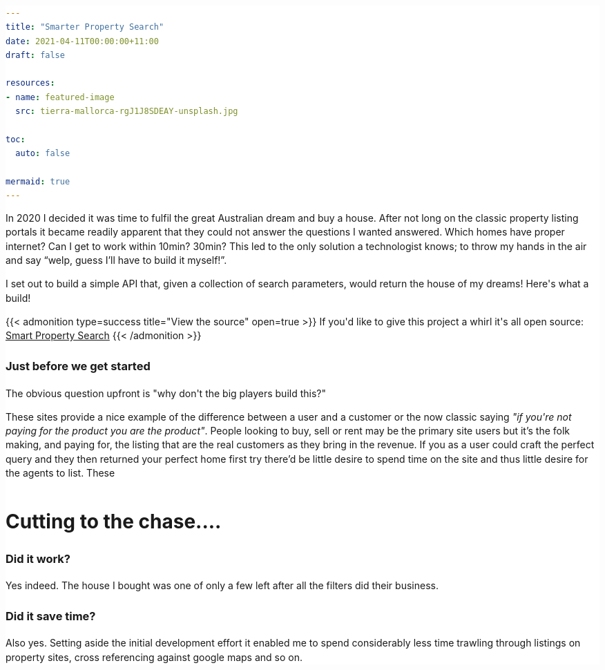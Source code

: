 ```yaml
---
title: "Smarter Property Search"
date: 2021-04-11T00:00:00+11:00
draft: false

resources:
- name: featured-image
  src: tierra-mallorca-rgJ1J8SDEAY-unsplash.jpg

toc:
  auto: false

mermaid: true
---
```


In 2020 I decided it was time to fulfil the great Australian dream and buy a house. After not long on the classic property listing portals it became readily apparent that they could not answer the questions I wanted answered. Which homes have proper internet? Can I get to work within 10min? 30min? This led to the only solution a technologist knows; to throw my hands in the air and say “welp, guess I’ll have to build it myself!”. 

I set out to build a simple API that, given a collection of search parameters, would return the house of my dreams! Here's what a build!


{{< admonition type=success title="View the source" open=true >}}
If you'd like to give this project a whirl it's all open source: [Smart Property Search](https://github.com/diabolical-ninja/smart-property-search)
{{< /admonition >}}

### Just before we get started

The obvious question upfront is "why don't the big players build this?"

These sites provide a nice example of the difference between a user and a customer or the now classic saying *"if you're not paying for the product you are the product"*. People looking to buy, sell or rent may be the primary site users but it’s the folk making, and paying for, the listing that are the real customers as they bring in the revenue. If you as a user could craft the perfect query and they then returned your perfect home first try there’d be little desire to spend time on the site and thus little desire for the agents to list. These 


# Cutting to the chase....

### Did it work?

Yes indeed. The house I bought was one of only a few left after all the filters did their business.

### Did it save time?
Also yes. Setting aside the initial development effort it enabled me to spend considerably less time trawling through listings on property sites, cross referencing against google maps and so on. 
